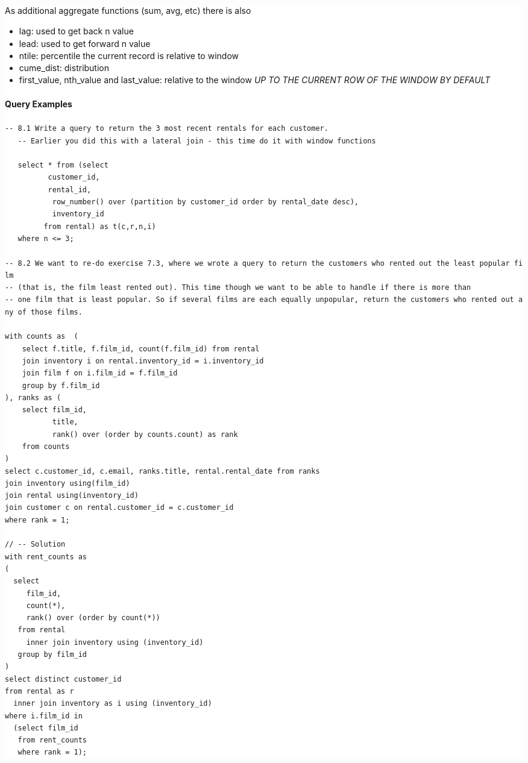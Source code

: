 As additional aggregate functions (sum, avg, etc) there is also 
 - lag: used to get back n value 
 - lead: used to get forward n value
 - ntile: percentile the current record is relative to window
 - cume_dist: distribution
 - first_value, nth_value and last_value: relative to the window *UP TO THE CURRENT ROW OF THE WINDOW BY DEFAULT*
 
#### Query Examples

```
-- 8.1 Write a query to return the 3 most recent rentals for each customer.
   -- Earlier you did this with a lateral join - this time do it with window functions
   
   select * from (select
          customer_id,
          rental_id,
           row_number() over (partition by customer_id order by rental_date desc),
           inventory_id
         from rental) as t(c,r,n,i)
   where n <= 3;

-- 8.2 We want to re-do exercise 7.3, where we wrote a query to return the customers who rented out the least popular film
-- (that is, the film least rented out). This time though we want to be able to handle if there is more than
-- one film that is least popular. So if several films are each equally unpopular, return the customers who rented out any of those films.

with counts as  (
    select f.title, f.film_id, count(f.film_id) from rental
    join inventory i on rental.inventory_id = i.inventory_id
    join film f on i.film_id = f.film_id
    group by f.film_id
), ranks as (
    select film_id,
           title,
           rank() over (order by counts.count) as rank
    from counts
)
select c.customer_id, c.email, ranks.title, rental.rental_date from ranks
join inventory using(film_id)
join rental using(inventory_id)
join customer c on rental.customer_id = c.customer_id
where rank = 1;

// -- Solution
with rent_counts as
(
  select
     film_id,
     count(*),
     rank() over (order by count(*))
   from rental
     inner join inventory using (inventory_id)
   group by film_id
)
select distinct customer_id
from rental as r
  inner join inventory as i using (inventory_id)
where i.film_id in
  (select film_id
   from rent_counts
   where rank = 1);
```